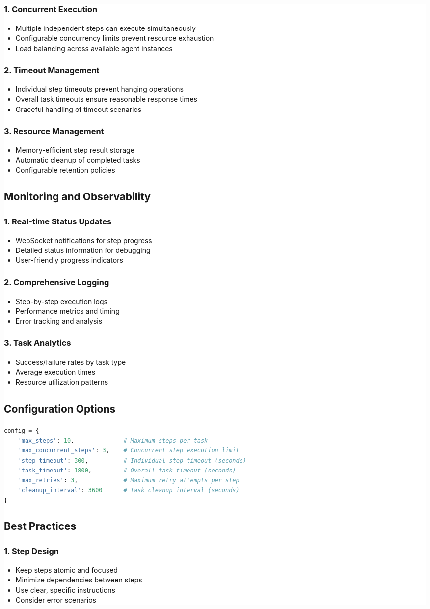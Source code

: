 ### 1. Concurrent Execution
- Multiple independent steps can execute simultaneously
- Configurable concurrency limits prevent resource exhaustion
- Load balancing across available agent instances

### 2. Timeout Management
- Individual step timeouts prevent hanging operations
- Overall task timeouts ensure reasonable response times
- Graceful handling of timeout scenarios

### 3. Resource Management
- Memory-efficient step result storage
- Automatic cleanup of completed tasks
- Configurable retention policies

## Monitoring and Observability

### 1. Real-time Status Updates
- WebSocket notifications for step progress
- Detailed status information for debugging
- User-friendly progress indicators

### 2. Comprehensive Logging
- Step-by-step execution logs
- Performance metrics and timing
- Error tracking and analysis

### 3. Task Analytics
- Success/failure rates by task type
- Average execution times
- Resource utilization patterns

## Configuration Options

```python
config = {
    'max_steps': 10,              # Maximum steps per task
    'max_concurrent_steps': 3,    # Concurrent step execution limit
    'step_timeout': 300,          # Individual step timeout (seconds)
    'task_timeout': 1800,         # Overall task timeout (seconds)
    'max_retries': 3,             # Maximum retry attempts per step
    'cleanup_interval': 3600      # Task cleanup interval (seconds)
}
```

## Best Practices

### 1. Step Design
- Keep steps atomic and focused
- Minimize dependencies between steps
- Use clear, specific instructions
- Consider error scenarios
